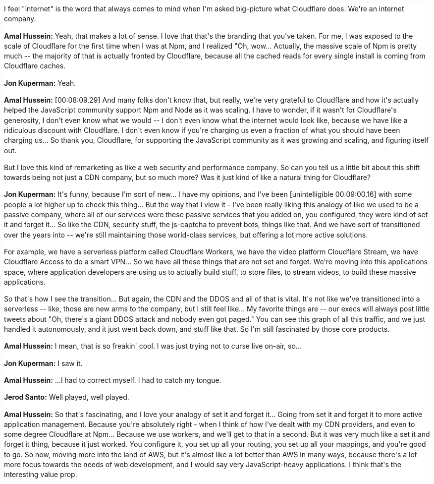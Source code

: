 I feel "internet" is the word that always comes to mind when I'm asked big-picture what Cloudflare does. We're an internet company.

**Amal Hussein:** Yeah, that makes a lot of sense. I love that that's the branding that you've taken. For me, I was exposed to the scale of Cloudflare for the first time when I was at Npm, and I realized "Oh, wow... Actually, the massive scale of Npm is pretty much -- the majority of that is actually fronted by Cloudflare, because all the cached reads for every single install is coming from Cloudflare caches.

**Jon Kuperman:** Yeah.

**Amal Hussein:** \[00:08:09.29\] And many folks don't know that, but really, we're very grateful to Cloudflare and how it's actually helped the JavaScript community support Npm and Node as it was scaling. I have to wonder, if it wasn't for Cloudflare's generosity, I don't even know what we would -- I don't even know what the internet would look like, because we have like a ridiculous discount with Cloudflare. I don't even know if you're charging us even a fraction of what you should have been charging us... So thank you, Cloudflare, for supporting the JavaScript community as it was growing and scaling, and figuring itself out.

But I love this kind of remarketing as like a web security and performance company. So can you tell us a little bit about this shift towards being not just a CDN company, but so much more? Was it just kind of like a natural thing for Cloudflare?

**Jon Kuperman:** It's funny, because I'm sort of new... I have my opinions, and I've been \[unintelligible 00:09:00.16\] with some people a lot higher up to check this thing... But the way that I view it - I've been really liking this analogy of like we used to be a passive company, where all of our services were these passive services that you added on, you configured, they were kind of set it and forget it... So like the CDN, security stuff, the js-captcha to prevent bots, things like that. And we have sort of transitioned over the years into -- we're still maintaining those world-class services, but offering a lot more active solutions.

For example, we have a serverless platform called Cloudflare Workers, we have the video platform Cloudflare Stream, we have Cloudflare Access to do a smart VPN... So we have all these things that are not set and forget. We're moving into this applications space, where application developers are using us to actually build stuff, to store files, to stream videos, to build these massive applications.

So that's how I see the transition... But again, the CDN and the DDOS and all of that is vital. It's not like we've transitioned into a serverless -- like, those are new arms to the company, but I still feel like... My favorite things are -- our execs will always post little tweets about "Oh, there's a giant DDOS attack and nobody even got paged." You can see this graph of all this traffic, and we just handled it autonomously, and it just went back down, and stuff like that. So I'm still fascinated by those core products.

**Amal Hussein:** I mean, that is so freakin' cool. I was just trying not to curse live on-air, so...

**Jon Kuperman:** I saw it.

**Amal Hussein:** ...I had to correct myself. I had to catch my tongue.

**Jerod Santo:** Well played, well played.

**Amal Hussein:** So that's fascinating, and I love your analogy of set it and forget it... Going from set it and forget it to more active application management. Because you're absolutely right - when I think of how I've dealt with my CDN providers, and even to some degree Cloudflare at Npm... Because we use workers, and we'll get to that in a second. But it was very much like a set it and forget it thing, because it just worked. You configure it, you set up all your routing, you set up all your mappings, and you're good to go. So now, moving more into the land of AWS, but it's almost like a lot better than AWS in many ways, because there's a lot more focus towards the needs of web development, and I would say very JavaScript-heavy applications. I think that's the interesting value prop.
